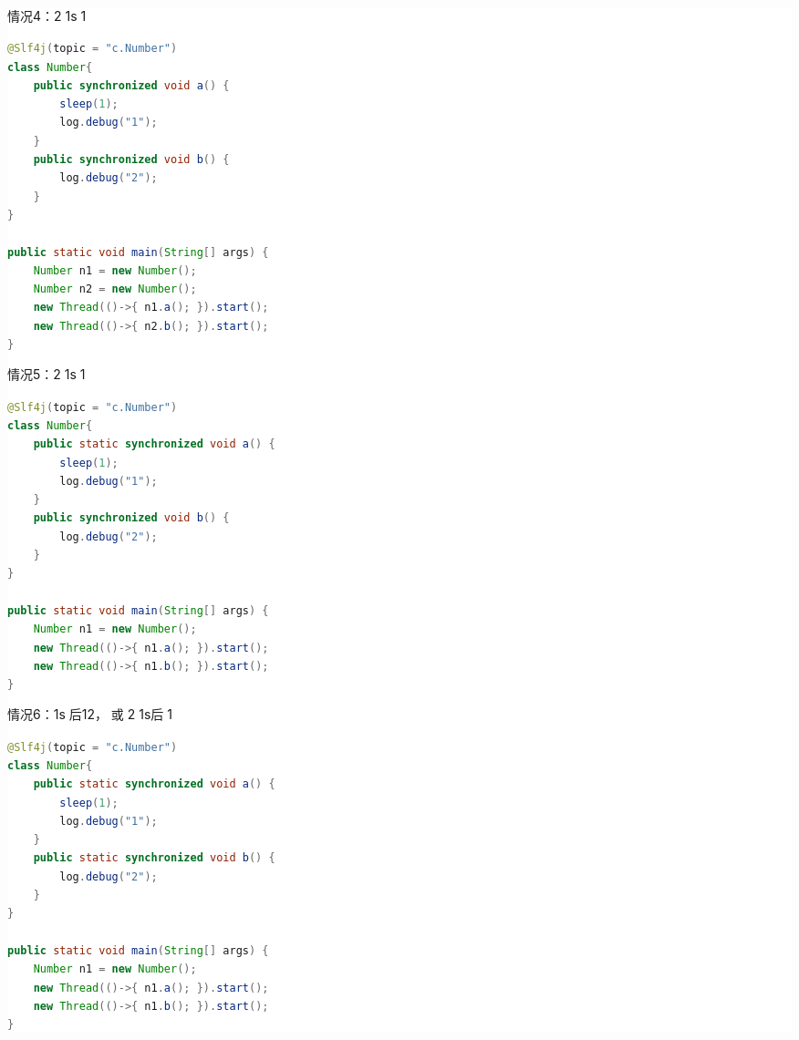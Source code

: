 情况4：2 1s 1

```java
@Slf4j(topic = "c.Number")
class Number{
    public synchronized void a() {
        sleep(1);
        log.debug("1");
    }
    public synchronized void b() {
        log.debug("2");
    }
}

public static void main(String[] args) {
    Number n1 = new Number();
    Number n2 = new Number();
    new Thread(()->{ n1.a(); }).start();
    new Thread(()->{ n2.b(); }).start();
}
```

情况5：2 1s 1

``` java
@Slf4j(topic = "c.Number")
class Number{
    public static synchronized void a() {
        sleep(1);
        log.debug("1");
    }
    public synchronized void b() {
        log.debug("2");
    }
}

public static void main(String[] args) {
    Number n1 = new Number();
    new Thread(()->{ n1.a(); }).start();
    new Thread(()->{ n1.b(); }).start();
}
```

情况6：1s 后12， 或 2 1s后 1

```java
@Slf4j(topic = "c.Number")
class Number{
    public static synchronized void a() {
        sleep(1);
        log.debug("1");
    }
    public static synchronized void b() {
        log.debug("2");
    }
}

public static void main(String[] args) {
    Number n1 = new Number();
    new Thread(()->{ n1.a(); }).start();
    new Thread(()->{ n1.b(); }).start();
}
```

